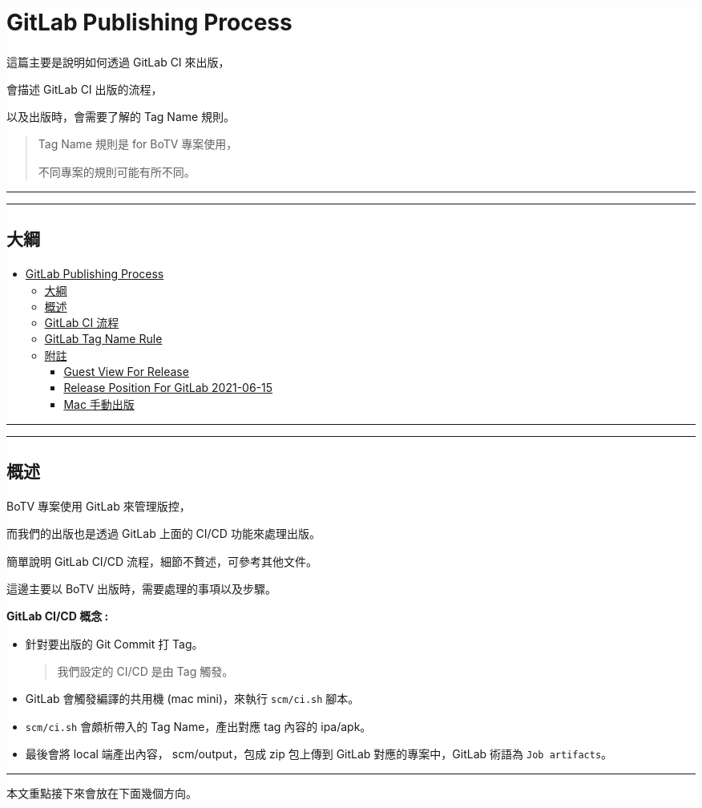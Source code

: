 # GitLab Publishing Process

這篇主要是說明如何透過 GitLab CI 來出版，

會描述 GitLab CI 出版的流程，

以及出版時，會需要了解的 Tag Name 規則。

> Tag Name 規則是 for BoTV 專案使用，
>
> 不同專案的規則可能有所不同。

---
---

## 大綱

- [GitLab Publishing Process](#gitlab-publishing-process)
  - [大綱](#大綱)
  - [概述](#概述)
  - [GitLab CI 流程](#gitlab-ci-流程)
  - [GitLab Tag Name Rule](#gitlab-tag-name-rule)
  - [附註](#附註)
    - [Guest View For Release](#guest-view-for-release)
    - [Release Position For GitLab 2021-06-15](#release-position-for-gitlab-2021-06-15)
    - [Mac 手動出版](#mac-手動出版)

---
---

## 概述

BoTV 專案使用 GitLab 來管理版控，

而我們的出版也是透過 GitLab 上面的 CI/CD 功能來處理出版。

簡單說明 GitLab CI/CD 流程，細節不贅述，可參考其他文件。

這邊主要以 BoTV 出版時，需要處理的事項以及步驟。

**GitLab CI/CD 概念 :**

- 針對要出版的 Git Commit 打 Tag。

  > 我們設定的 CI/CD 是由 Tag 觸發。

- GitLab 會觸發編譯的共用機 (mac mini)，來執行 `scm/ci.sh` 腳本。

- `scm/ci.sh` 會頗析帶入的 Tag Name，產出對應 tag 內容的 ipa/apk。

- 最後會將 local 端產出內容， scm/output，包成 zip 包上傳到 GitLab 對應的專案中，GitLab 術語為 `Job artifacts`。

---

本文重點接下來會放在下面幾個方向。
